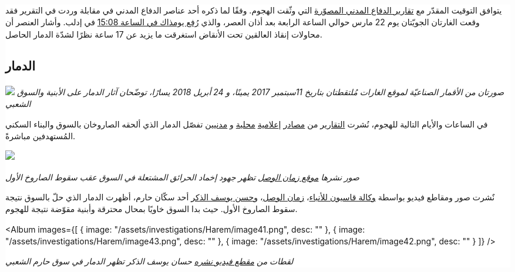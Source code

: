 يتوافق التوقيت المقدّر مع [تقارير الدفاع المدني المصوّرة](https://www.youtube.com/watch?v=g4SJoYgo7hU) التي وثّقت الهجوم. وفقًا لما ذكره أحد عناصر الدفاع المدني في مقابلة وردت في التقرير فقد وقعت الغارتان الجويّتان يوم 22 مارس حوالي الساعة الرابعة بعد أذان العصر، والذي [رُفع يومذاك في الساعة 15:08](https://timesprayer.today/1677-month03-year2018-%D8%AC%D8%AF%D9%88%D9%84-%D9%85%D9%88%D8%A7%D9%82%D9%8A%D8%AA-%D8%A7%D9%84%D8%B5%D9%84%D8%A7%D8%A9-%D8%B4%D9%87%D8%B1-%D9%85%D8%A7%D8%B1%D8%B3-%D8%A5%D8%AF%D9%84%D8%A8.html) في إدلب. وأشار العنصر أن محاولات إنقاذ العالقين تحت الأنقاض استغرقت ما يزيد عن 17 ساعة نظرًا لشدّة الدمار الحاصل.

## الدمار

![](/assets/investigations/Harem/image13.png)
*صورتان من الأقمار الصناعيّة لموقع الغارات مُلتقطتان بتاريخ 11سبتمبر 2017 يمينًا، و 24 أبريل 2018 يسارًا، توضّحان آثار الدمار على الأبنية والسوق الشعبي*

في الساعات والأيام التالية للهجوم، نُشرت [التقارير](https://youtu.be/pDtU38PE_oM) من [مصادر](https://www.arab48.com/%D8%A3%D8%AE%D8%A8%D8%A7%D8%B1-%D8%B9%D8%B1%D8%A8%D9%8A%D8%A9-%D9%88%D8%AF%D9%88%D9%84%D9%8A%D8%A9/%D8%A3%D8%AE%D8%A8%D8%A7%D8%B1-%D8%B3%D9%88%D8%B1%D9%8A%D8%A9/2018/03/22/%D9%85%D9%82%D8%AA%D9%84-30-%D9%85%D8%AF%D9%86%D9%8A%D8%A7-%D8%A8%D9%82%D8%B5%D9%81-%D8%B1%D9%88%D8%B3%D9%8A-%D8%B9%D9%84%D9%89-%D9%85%D8%AF%D9%8A%D9%86%D8%A9-%D8%AD%D8%A7%D8%B1%D9%85-%D8%A8%D8%B1%D9%8A%D9%81-%D8%A5%D8%AF%D9%84%D8%A8) [إعلامية](https://www.sy-24.com/news/%D9%85%D9%82%D8%AA%D9%84-%D8%A3%D9%83%D8%AB%D8%B1-%D9%85%D9%86-20-%D9%85%D8%AF%D9%86%D9%8A%D8%A7%D9%8B-%D8%A8%D9%82%D8%B5%D9%81-%D8%B3%D9%88%D9%82%D9%8D-%D8%B4%D8%B9%D8%A8%D9%8A-%D9%81%D9%8A-%D9%85/) [محلية](https://halabtodaytv.net/archives/70722) و [مدنيين](https://www.facebook.com/permalink.php?story_fbid=593326501021044&id=100010310973181) تفصّل الدمار الذي ألحقه الصاروخان بالسوق والبناء السكني المُستهدفين مباشرةً. 

![](/assets/investigations/Harem/image2345.png)

*صور نشرها [موقع زمان الوصل](https://www.zamanalwsl.net/news/article/85783/) تظهر جهود إخماد الحرائق المشتعلة في السوق عقب سقوط الصاروخ الأول*

نٌشرت صور ومقاطع فيديو بواسطة [وكالة قاسيون للأنباء](https://www.youtube.com/watch?v=5hnK-uqSAMc)، [زمان الوصل](https://www.zamanalwsl.net/news/article/85783)، [وحسن يوسف الذكر](https://www.facebook.com/permalink.php?story_fbid=1015578755262381&id=100004307985320) أحد سكّان حارم، أظهرت الدمار الذي حلّ بالسوق نتيجة سقوط الصاروخ الأول. حيث بدا السوق خاويًا بمحال محترقة وأبنية مقوّضة نتيجة للهجوم.

<Album images={[
{
image: "/assets/investigations/Harem/image41.png",
desc: ""
},
{
image: "/assets/investigations/Harem/image43.png",
desc: ""
},
{
image: "/assets/investigations/Harem/image42.png",
desc: ""
}
]} />

*لقطات من  [مقطع فيديو نشره](https://www.facebook.com/100004307985320/videos/pcb.1015578755262381/1015572608596329/?type=3&theater) حسان يوسف الذكر تظهر الدمار في سوق حارم الشعبي*
